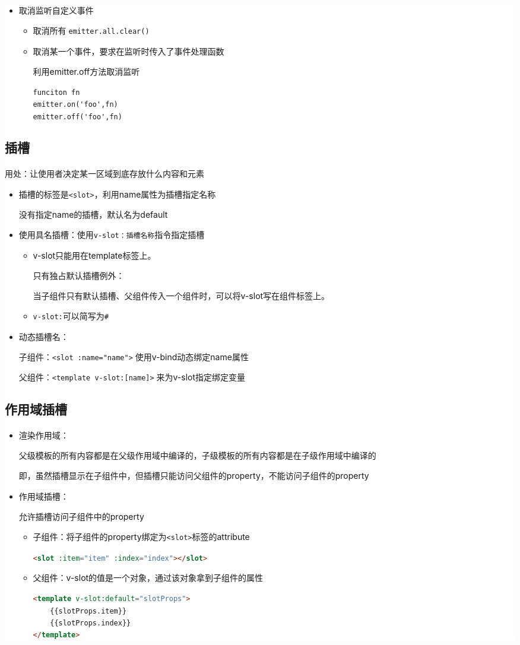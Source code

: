 * 取消监听自定义事件

  * 取消所有 `emitter.all.clear()`

  * 取消某一个事件，要求在监听时传入了事件处理函数

    利用emitter.off方法取消监听

    ```
    funciton fn
    emitter.on('foo',fn)
    emitter.off('foo',fn)
    ```

## 插槽

用处：让使用者决定某一区域到底存放什么内容和元素

* 插槽的标签是`<slot>`，利用name属性为插槽指定名称

  没有指定name的插槽，默认名为default

* 使用具名插槽：使用`v-slot：插槽名称`指令指定插槽

  * v-slot只能用在template标签上。

    只有独占默认插槽例外：

    当子组件只有默认插槽、父组件传入一个组件时，可以将v-slot写在组件标签上。

  * `v-slot:`可以简写为`#`

* 动态插槽名：

  子组件：`<slot :name="name">` 使用v-bind动态绑定name属性

  父组件：`<template v-slot:[name]>` 来为v-slot指定绑定变量

## 作用域插槽

* 渲染作用域：

  父级模板的所有内容都是在父级作用域中编译的，子级模板的所有内容都是在子级作用域中编译的

  即，虽然插槽显示在子组件中，但插槽只能访问父组件的property，不能访问子组件的property

* 作用域插槽：

  允许插槽访问子组件中的property

  * 子组件：将子组件的property绑定为`<slot>`标签的attribute

    ```html
    <slot :item="item" :index="index"></slot>
    ```

  * 父组件：v-slot的值是一个对象，通过该对象拿到子组件的属性

    ```html
    <template v-slot:default="slotProps">
        {{slotProps.item}}
        {{slotProps.index}}
    </template>
    ```
